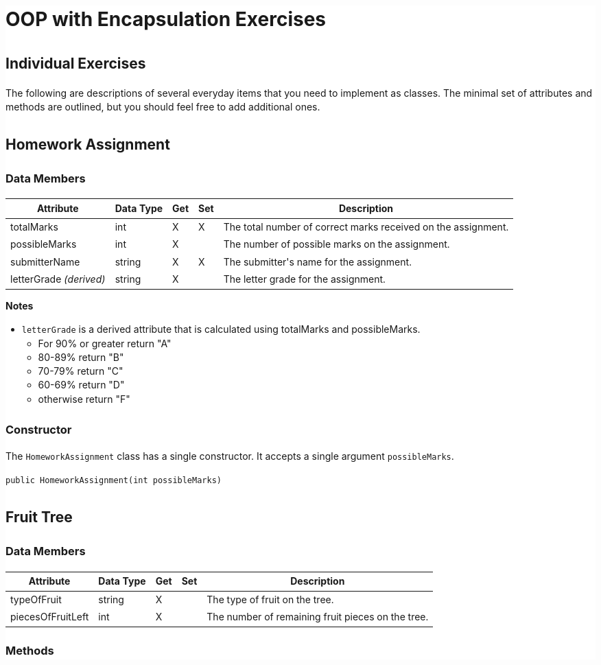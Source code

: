 # OOP with Encapsulation Exercises



## Individual Exercises

The following are descriptions of several everyday items that you need to implement as classes. The minimal set of attributes and methods are outlined, but you should feel free to add additional ones.

## Homework Assignment

### Data Members

| Attribute | Data Type | Get | Set | Description |
|----------|-----------|-----|-----|-------------|
| totalMarks | int | X | X | The total number of correct marks received on the assignment. |
| possibleMarks | int | X | | The number of possible marks on the assignment. |
| submitterName | string | X | X | The submitter's name for the assignment. |
| letterGrade *(derived)* | string | X | | The letter grade for the assignment. |


**Notes**
- `letterGrade` is a derived attribute that is calculated using totalMarks and possibleMarks. 
    - For 90% or greater return "A" 
    - 80-89% return "B" 
    - 70-79% return "C" 
    - 60-69% return "D" 
    - otherwise return "F"

### Constructor

The `HomeworkAssignment` class has a single constructor. It accepts a single argument `possibleMarks`. 

`public HomeworkAssignment(int possibleMarks)`

## Fruit Tree

### Data Members

| Attribute | Data Type | Get | Set | Description |
|----------|-----------|-----|-----|-------------|
| typeOfFruit | string | X | | The type of fruit on the tree. |
| piecesOfFruitLeft | int | X | | The number of remaining fruit pieces on the tree. |    
    
### Methods
